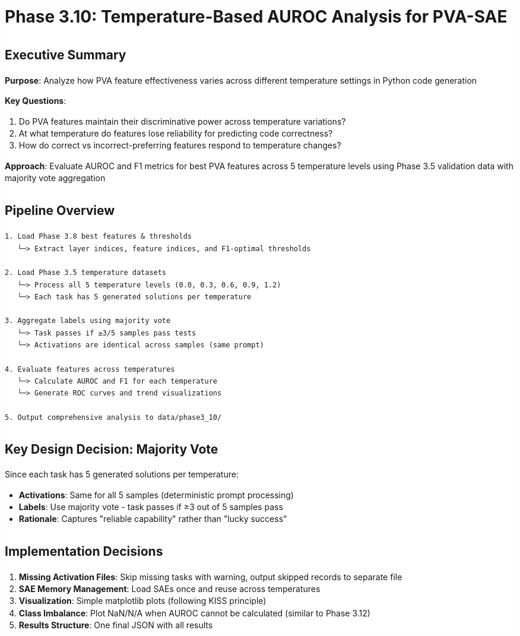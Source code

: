 # Phase 3.10: Temperature-Based AUROC Analysis for PVA-SAE

## Executive Summary

**Purpose**: Analyze how PVA feature effectiveness varies across different temperature settings in Python code generation

**Key Questions**:
1. Do PVA features maintain their discriminative power across temperature variations?
2. At what temperature do features lose reliability for predicting code correctness?
3. How do correct vs incorrect-preferring features respond to temperature changes?

**Approach**: Evaluate AUROC and F1 metrics for best PVA features across 5 temperature levels using Phase 3.5 validation data with majority vote aggregation

## Pipeline Overview

```
1. Load Phase 3.8 best features & thresholds
   └─> Extract layer indices, feature indices, and F1-optimal thresholds

2. Load Phase 3.5 temperature datasets
   └─> Process all 5 temperature levels (0.0, 0.3, 0.6, 0.9, 1.2)
   └─> Each task has 5 generated solutions per temperature

3. Aggregate labels using majority vote
   └─> Task passes if ≥3/5 samples pass tests
   └─> Activations are identical across samples (same prompt)

4. Evaluate features across temperatures
   └─> Calculate AUROC and F1 for each temperature
   └─> Generate ROC curves and trend visualizations

5. Output comprehensive analysis to data/phase3_10/
```

## Key Design Decision: Majority Vote

Since each task has 5 generated solutions per temperature:
- **Activations**: Same for all 5 samples (deterministic prompt processing)
- **Labels**: Use majority vote - task passes if ≥3 out of 5 samples pass
- **Rationale**: Captures "reliable capability" rather than "lucky success"

## Implementation Decisions

1. **Missing Activation Files**: Skip missing tasks with warning, output skipped records to separate file
2. **SAE Memory Management**: Load SAEs once and reuse across temperatures
3. **Visualization**: Simple matplotlib plots (following KISS principle)
4. **Class Imbalance**: Plot NaN/N/A when AUROC cannot be calculated (similar to Phase 3.12)
5. **Results Structure**: One final JSON with all results
